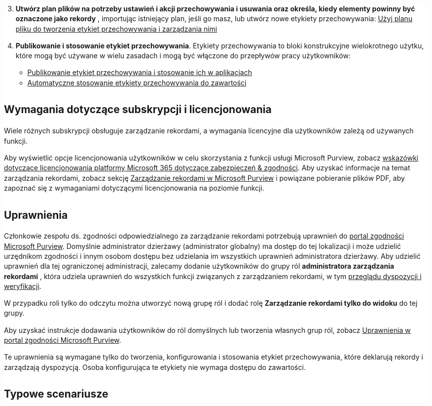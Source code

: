 3. **Utwórz plan plików na potrzeby ustawień i akcji przechowywania i usuwania oraz określa, kiedy elementy powinny być oznaczone jako rekordy** , importując istniejący plan, jeśli go masz, lub utwórz nowe etykiety przechowywania: [Użyj planu pliku do tworzenia etykiet przechowywania i zarządzania nimi](file-plan-manager.md)

4. **Publikowanie i stosowanie etykiet przechowywania**. Etykiety przechowywania to bloki konstrukcyjne wielokrotnego użytku, które mogą być używane w wielu zasadach i mogą być włączone do przepływów pracy użytkowników:

    - [Publikowanie etykiet przechowywania i stosowanie ich w aplikacjach](create-apply-retention-labels.md)
    - [Automatyczne stosowanie etykiety przechowywania do zawartości](apply-retention-labels-automatically.md)

## <a name="subscription-and-licensing-requirements"></a>Wymagania dotyczące subskrypcji i licencjonowania

Wiele różnych subskrypcji obsługuje zarządzanie rekordami, a wymagania licencyjne dla użytkowników zależą od używanych funkcji.

Aby wyświetlić opcje licencjonowania użytkowników w celu skorzystania z funkcji usługi Microsoft Purview, zobacz [wskazówki dotyczące licencjonowania platformy Microsoft 365 dotyczące zabezpieczeń & zgodności](/office365/servicedescriptions/microsoft-365-service-descriptions/microsoft-365-tenantlevel-services-licensing-guidance/microsoft-365-security-compliance-licensing-guidance). Aby uzyskać informacje na temat zarządzania rekordami, zobacz sekcję [Zarządzanie rekordami w Microsoft Purview](/office365/servicedescriptions/microsoft-365-service-descriptions/microsoft-365-tenantlevel-services-licensing-guidance/microsoft-365-security-compliance-licensing-guidance#microsoft-purview-records-management) i powiązane pobieranie plików PDF, aby zapoznać się z wymaganiami dotyczącymi licencjonowania na poziomie funkcji.

## <a name="permissions"></a>Uprawnienia

Członkowie zespołu ds. zgodności odpowiedzialnego za zarządzanie rekordami potrzebują uprawnień do <a href="https://go.microsoft.com/fwlink/p/?linkid=2077149" target="_blank">portal zgodności Microsoft Purview</a>. Domyślnie administrator dzierżawy (administrator globalny) ma dostęp do tej lokalizacji i może udzielić urzędnikom zgodności i innym osobom dostępu bez udzielania im wszystkich uprawnień administratora dzierżawy. Aby udzielić uprawnień dla tej ograniczonej administracji, zalecamy dodanie użytkowników do grupy ról **administratora zarządzania rekordami** , która udziela uprawnień do wszystkich funkcji związanych z zarządzaniem rekordami, w tym [przeglądu dyspozycji i weryfikacji](disposition.md).

W przypadku roli tylko do odczytu można utworzyć nową grupę ról i dodać rolę **Zarządzanie rekordami tylko do widoku** do tej grupy.

Aby uzyskać instrukcje dodawania użytkowników do ról domyślnych lub tworzenia własnych grup ról, zobacz [Uprawnienia w portal zgodności Microsoft Purview](microsoft-365-compliance-center-permissions.md).

Te uprawnienia są wymagane tylko do tworzenia, konfigurowania i stosowania etykiet przechowywania, które deklarują rekordy i zarządzają dyspozycją. Osoba konfigurująca te etykiety nie wymaga dostępu do zawartości.

## <a name="common-scenarios"></a>Typowe scenariusze
